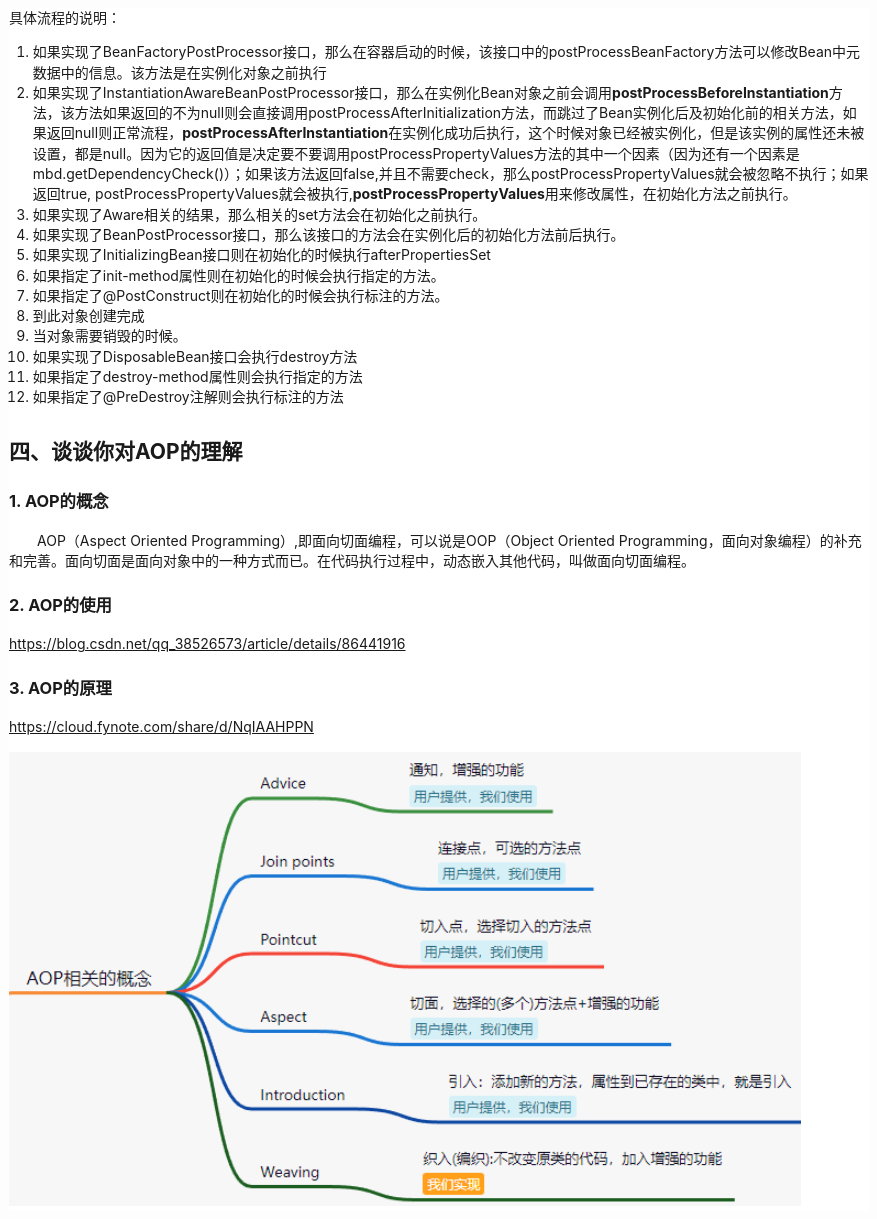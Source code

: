 具体流程的说明：

1. 如果实现了BeanFactoryPostProcessor接口，那么在容器启动的时候，该接口中的postProcessBeanFactory方法可以修改Bean中元数据中的信息。该方法是在实例化对象之前执行
2. 如果实现了InstantiationAwareBeanPostProcessor接口，那么在实例化Bean对象之前会调用**postProcessBeforeInstantiation**方法，该方法如果返回的不为null则会直接调用postProcessAfterInitialization方法，而跳过了Bean实例化后及初始化前的相关方法，如果返回null则正常流程，**postProcessAfterInstantiation**在实例化成功后执行，这个时候对象已经被实例化，但是该实例的属性还未被设置，都是null。因为它的返回值是决定要不要调用postProcessPropertyValues方法的其中一个因素（因为还有一个因素是mbd.getDependencyCheck()）；如果该方法返回false,并且不需要check，那么postProcessPropertyValues就会被忽略不执行；如果返回true, postProcessPropertyValues就会被执行,**postProcessPropertyValues**用来修改属性，在初始化方法之前执行。
3. 如果实现了Aware相关的结果，那么相关的set方法会在初始化之前执行。
4. 如果实现了BeanPostProcessor接口，那么该接口的方法会在实例化后的初始化方法前后执行。
5. 如果实现了InitializingBean接口则在初始化的时候执行afterPropertiesSet
6. 如果指定了init-method属性则在初始化的时候会执行指定的方法。
7. 如果指定了@PostConstruct则在初始化的时候会执行标注的方法。
8. 到此对象创建完成
9. 当对象需要销毁的时候。
10. 如果实现了DisposableBean接口会执行destroy方法
11. 如果指定了destroy-method属性则会执行指定的方法
12. 如果指定了@PreDestroy注解则会执行标注的方法


## 四、谈谈你对AOP的理解

### 1. AOP的概念

&emsp;&emsp;AOP（Aspect Oriented Programming）,即面向切面编程，可以说是OOP（Object Oriented Programming，面向对象编程）的补充和完善。面向切面是面向对象中的一种方式而已。在代码执行过程中，动态嵌入其他代码，叫做面向切面编程。

### 2. AOP的使用

https://blog.csdn.net/qq_38526573/article/details/86441916

### 3. AOP的原理

https://cloud.fynote.com/share/d/NqIAAHPPN

![image.png](./pic/2eda641bbe54c060919337e53d91a1cd.png)
